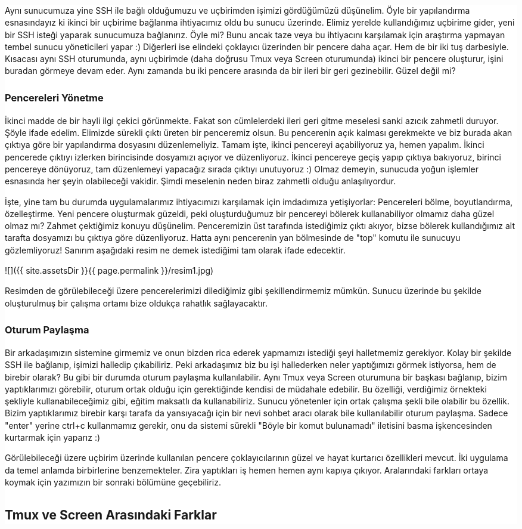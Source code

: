 Aynı sunucumuza yine SSH ile bağlı olduğumuzu ve uçbirimden işimizi gördüğümüzü düşünelim. Öyle bir yapılandırma esnasındayız ki ikinci bir uçbirime bağlanma ihtiyacımız oldu bu sunucu üzerinde. Elimiz yerelde kullandığımız uçbirime gider, yeni bir SSH isteği yaparak sunucumuza bağlanırız. Öyle mi? Bunu ancak taze veya bu ihtiyacını karşılamak için araştırma yapmayan tembel sunucu yöneticileri yapar :) Diğerleri ise elindeki çoklayıcı üzerinden bir pencere daha açar. Hem de bir iki tuş darbesiyle. Kısacası aynı SSH oturumunda, aynı uçbirimde (daha doğrusu Tmux veya Screen oturumunda) ikinci bir pencere oluşturur, işini buradan görmeye devam eder. Aynı zamanda bu iki pencere arasında da bir ileri bir geri gezinebilir. Güzel değil mi?

### Pencereleri Yönetme

İkinci madde de bir hayli ilgi çekici görünmekte. Fakat son cümlelerdeki ileri geri gitme meselesi sanki azıcık zahmetli duruyor. Şöyle ifade edelim. Elimizde sürekli çıktı üreten bir penceremiz olsun. Bu pencerenin açık kalması gerekmekte ve biz burada akan çıktıya göre bir yapılandırma dosyasını düzenlemeliyiz. Tamam işte, ikinci pencereyi açabiliyoruz ya, hemen yapalım. İkinci pencerede çıktıyı izlerken birincisinde dosyamızı açıyor ve düzenliyoruz. İkinci pencereye geçiş yapıp çıktıya bakıyoruz, birinci pencereye dönüyoruz, tam düzenlemeyi yapacağız sırada çıktıyı unutuyoruz :) Olmaz demeyin, sunucuda yoğun işlemler esnasında her şeyin olabileceği vakidir. Şimdi meselenin neden biraz zahmetli olduğu anlaşılıyordur.

İşte, yine tam bu durumda uygulamalarımız ihtiyacımızı karşılamak için imdadımıza yetişiyorlar: Pencereleri bölme, boyutlandırma, özelleştirme. Yeni pencere oluşturmak güzeldi, peki oluşturduğumuz bir pencereyi bölerek kullanabiliyor olmamız daha güzel olmaz mı? Zahmet çektiğimiz konuyu düşünelim. Penceremizin üst tarafında istediğimiz çıktı akıyor, bizse bölerek kullandığımız alt tarafta dosyamızı bu çıktıya göre düzenliyoruz. Hatta aynı pencerenin yan bölmesinde de "top" komutu ile sunucuyu gözlemliyoruz! Sanırım aşağıdaki resim ne demek istediğimi tam olarak ifade edecektir.

![]({{ site.assetsDir }}{{ page.permalink }}/resim1.jpg)

Resimden de görülebileceği üzere pencerelerimizi dilediğimiz gibi şekillendirmemiz mümkün. Sunucu üzerinde bu şekilde oluşturulmuş bir çalışma ortamı bize oldukça rahatlık sağlayacaktır.


### Oturum Paylaşma

Bir arkadaşımızın sistemine girmemiz ve onun bizden rica ederek yapmamızı istediği şeyi halletmemiz gerekiyor. Kolay bir şekilde SSH ile bağlanıp, işimizi halledip çıkabiliriz. Peki arkadaşımız biz bu işi hallederken neler yaptığımızı görmek istiyorsa, hem de birebir olarak? Bu gibi bir durumda oturum paylaşma kullanılabilir. Aynı Tmux veya Screen oturumuna bir başkası bağlanıp, bizim yaptıklarımızı görebilir, oturum ortak olduğu için gerektiğinde kendisi de müdahale edebilir. Bu özelliği, verdiğimiz örnekteki şekliyle kullanabileceğimiz gibi, eğitim maksatlı da kullanabiliriz. Sunucu yönetenler için ortak çalışma şekli bile olabilir bu özellik. Bizim yaptıklarımız birebir karşı tarafa da yansıyacağı için bir nevi sohbet aracı olarak bile kullanılabilir oturum paylaşma. Sadece "enter" yerine ctrl+c kullanmamız gerekir, onu da sistemi sürekli "Böyle bir komut bulunamadı" iletisini basma işkencesinden kurtarmak için yaparız :)


Görülebileceği üzere uçbirim üzerinde kullanılan pencere çoklayıcılarının güzel ve hayat kurtarıcı özellikleri mevcut. İki uygulama da temel anlamda birbirlerine benzemekteler. Zira yaptıkları iş hemen hemen aynı kapıya çıkıyor. Aralarındaki farkları ortaya koymak için yazımızın bir sonraki bölümüne geçebiliriz.



## Tmux ve Screen Arasındaki Farklar
